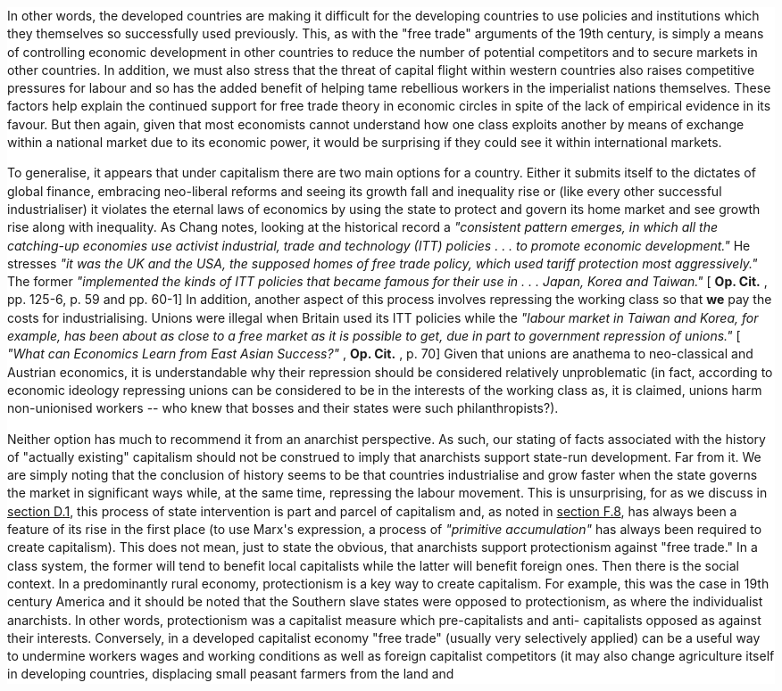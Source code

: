 In other words, the developed countries are making it difficult for the
developing countries to use policies and institutions which they themselves so
successfully used previously. This, as with the "free trade" arguments of the
19th century, is simply a means of controlling economic development in other
countries to reduce the number of potential competitors and to secure markets
in other countries. In addition, we must also stress that the threat of
capital flight within western countries also raises competitive pressures for
labour and so has the added benefit of helping tame rebellious workers in the
imperialist nations themselves. These factors help explain the continued
support for free trade theory in economic circles in spite of the lack of
empirical evidence in its favour. But then again, given that most economists
cannot understand how one class exploits another by means of exchange within a
national market due to its economic power, it would be surprising if they
could see it within international markets.

To generalise, it appears that under capitalism there are two main options for
a country. Either it submits itself to the dictates of global finance,
embracing neo-liberal reforms and seeing its growth fall and inequality rise
or (like every other successful industrialiser) it violates the eternal laws
of economics by using the state to protect and govern its home market and see
growth rise along with inequality. As Chang notes, looking at the historical
record a _"consistent pattern emerges, in which all the catching-up economies
use activist industrial, trade and technology (ITT) policies . . . to promote
economic development."_ He stresses _"it was the UK and the USA, the supposed
homes of free trade policy, which used tariff protection most aggressively."_
The former _"implemented the kinds of ITT policies that became famous for
their use in . . . Japan, Korea and Taiwan."_ [ **Op. Cit.** , pp. 125-6, p.
59 and pp. 60-1] In addition, another aspect of this process involves
repressing the working class so that **we** pay the costs for industrialising.
Unions were illegal when Britain used its ITT policies while the _"labour
market in Taiwan and Korea, for example, has been about as close to a free
market as it is possible to get, due in part to government repression of
unions."_ [ _"What can Economics Learn from East Asian Success?"_ , **Op.
Cit.** , p. 70] Given that unions are anathema to neo-classical and Austrian
economics, it is understandable why their repression should be considered
relatively unproblematic (in fact, according to economic ideology repressing
unions can be considered to be in the interests of the working class as, it is
claimed, unions harm non-unionised workers -- who knew that bosses and their
states were such philanthropists?).

Neither option has much to recommend it from an anarchist perspective. As
such, our stating of facts associated with the history of "actually existing"
capitalism should not be construed to imply that anarchists support state-run
development. Far from it. We are simply noting that the conclusion of history
seems to be that countries industrialise and grow faster when the state
governs the market in significant ways while, at the same time, repressing the
labour movement. This is unsurprising, for as we discuss in [section
D.1](secD1.md), this process of state intervention is part and parcel of
capitalism and, as noted in [section F.8](secF8.md), has always been a
feature of its rise in the first place (to use Marx's expression, a process of
_"primitive accumulation"_ has always been required to create capitalism).
This does not mean, just to state the obvious, that anarchists support
protectionism against "free trade." In a class system, the former will tend to
benefit local capitalists while the latter will benefit foreign ones. Then
there is the social context. In a predominantly rural economy, protectionism
is a key way to create capitalism. For example, this was the case in 19th
century America and it should be noted that the Southern slave states were
opposed to protectionism, as where the individualist anarchists. In other
words, protectionism was a capitalist measure which pre-capitalists and anti-
capitalists opposed as against their interests. Conversely, in a developed
capitalist economy "free trade" (usually very selectively applied) can be a
useful way to undermine workers wages and working conditions as well as
foreign capitalist competitors (it may also change agriculture itself in
developing countries, displacing small peasant farmers from the land and